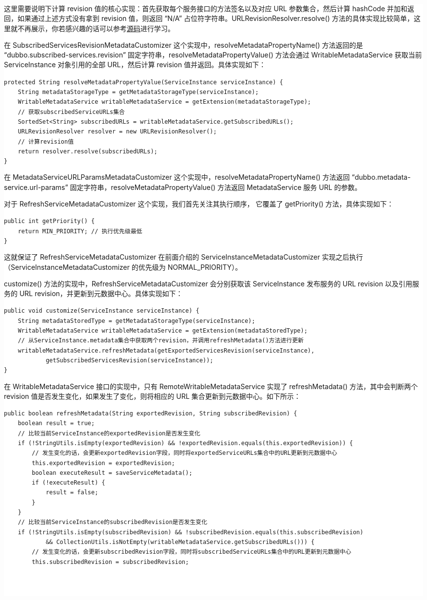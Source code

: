 <p>这里需要说明下计算 revision 值的核心实现：首先获取每个服务接口的方法签名以及对应 URL 参数集合，然后计算 hashCode 并加和返回，如果通过上述方式没有拿到 revision 值，则返回 &ldquo;N/A&rdquo; 占位符字符串。URLRevisionResolver.resolve() 方法的具体实现比较简单，这里就不再展示，你若感兴趣的话可以参考<a href="https://github.com/xxxlxy2008/dubbo" target="_blank">源码</a>进行学习。</p>

<p>在 SubscribedServicesRevisionMetadataCustomizer 这个实现中，resolveMetadataPropertyName() 方法返回的是 &ldquo;dubbo.subscribed-services.revision&rdquo; 固定字符串，resolveMetadataPropertyValue() 方法会通过 WritableMetadataService 获取当前 ServiceInstance 对象引用的全部 URL，然后计算 revision 值并返回。具体实现如下：</p>

<pre><code class="language-java">protected String resolveMetadataPropertyValue(ServiceInstance serviceInstance) {
    String metadataStorageType = getMetadataStorageType(serviceInstance);
    WritableMetadataService writableMetadataService = getExtension(metadataStorageType);
    // 获取subscribedServiceURLs集合
    SortedSet&lt;String&gt; subscribedURLs = writableMetadataService.getSubscribedURLs();
    URLRevisionResolver resolver = new URLRevisionResolver();
    // 计算revision值
    return resolver.resolve(subscribedURLs);
}
</code></pre>

<p>在 MetadataServiceURLParamsMetadataCustomizer 这个实现中，resolveMetadataPropertyName() 方法返回 &ldquo;dubbo.metadata-service.url-params&rdquo; 固定字符串，resolveMetadataPropertyValue() 方法返回 MetadataService 服务 URL 的参数。</p>

<p>对于 RefreshServiceMetadataCustomizer 这个实现，我们首先关注其执行顺序， 它覆盖了 getPriority() 方法，具体实现如下：</p>

<pre><code class="language-java">public int getPriority() {
    return MIN_PRIORITY; // 执行优先级最低
}
</code></pre>

<p>这就保证了 RefreshServiceMetadataCustomizer 在前面介绍的 ServiceInstanceMetadataCustomizer 实现之后执行（ServiceInstanceMetadataCustomizer 的优先级为 NORMAL_PRIORITY）。</p>

<p>customize() 方法的实现中，RefreshServiceMetadataCustomizer 会分别获取该 ServiceInstance 发布服务的 URL revision 以及引用服务的 URL revision，并更新到元数据中心。具体实现如下：</p>

<pre><code class="language-java">public void customize(ServiceInstance serviceInstance) {
    String metadataStoredType = getMetadataStorageType(serviceInstance);
    WritableMetadataService writableMetadataService = getExtension(metadataStoredType);
    // 从ServiceInstance.metadata集合中获取两个revision，并调用refreshMetadata()方法进行更新
    writableMetadataService.refreshMetadata(getExportedServicesRevision(serviceInstance),
            getSubscribedServicesRevision(serviceInstance));
}
</code></pre>

<p>在 WritableMetadataService 接口的实现中，只有 RemoteWritableMetadataService 实现了 refreshMetadata() 方法，其中会判断两个 revision 值是否发生变化，如果发生了变化，则将相应的 URL 集合更新到元数据中心。如下所示：</p>

<pre><code class="language-java">public boolean refreshMetadata(String exportedRevision, String subscribedRevision) {
    boolean result = true;
    // 比较当前ServiceInstance的exportedRevision是否发生变化
    if (!StringUtils.isEmpty(exportedRevision) &amp;&amp; !exportedRevision.equals(this.exportedRevision)) {
        // 发生变化的话，会更新exportedRevision字段，同时将exportedServiceURLs集合中的URL更新到元数据中心
        this.exportedRevision = exportedRevision;
        boolean executeResult = saveServiceMetadata();
        if (!executeResult) {
            result = false;
        }
    }
    // 比较当前ServiceInstance的subscribedRevision是否发生变化 
    if (!StringUtils.isEmpty(subscribedRevision) &amp;&amp; !subscribedRevision.equals(this.subscribedRevision)
            &amp;&amp; CollectionUtils.isNotEmpty(writableMetadataService.getSubscribedURLs())) {
        // 发生变化的话，会更新subscribedRevision字段，同时将subscribedServiceURLs集合中的URL更新到元数据中心
        this.subscribedRevision = subscribedRevision;